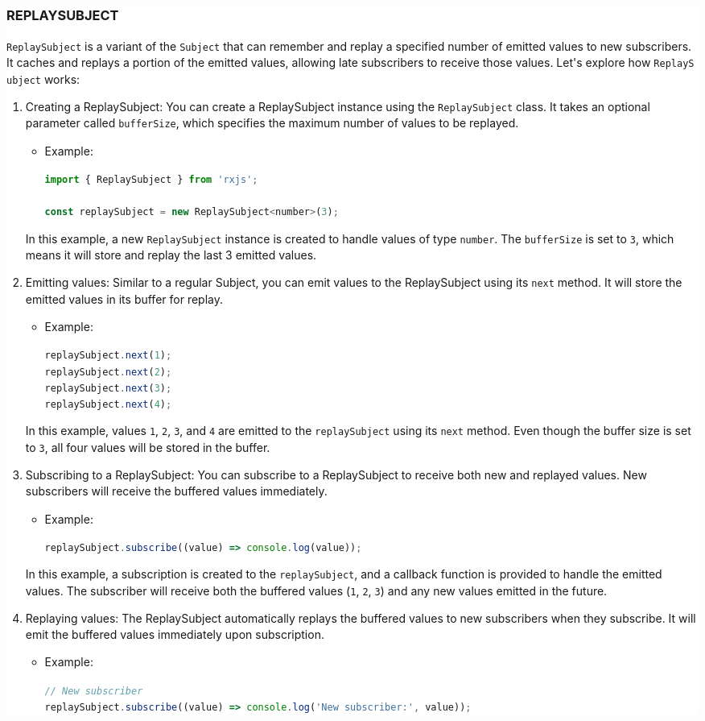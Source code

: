 ### REPLAYSUBJECT

`ReplaySubject` is a variant of the `Subject` that can remember and replay a specified number of emitted values to new subscribers. It caches and replays a portion of the emitted values, allowing late subscribers to receive those values. Let's explore how `ReplaySubject` works:

1. Creating a ReplaySubject:
You can create a ReplaySubject instance using the `ReplaySubject` class. It takes an optional parameter called `bufferSize`, which specifies the maximum number of values to be replayed.
    - Example:
        
        ```jsx
        import { ReplaySubject } from 'rxjs';
        
        const replaySubject = new ReplaySubject<number>(3);
        ```
        
    
    In this example, a new `ReplaySubject` instance is created to handle values of type `number`. The `bufferSize` is set to `3`, which means it will store and replay the last 3 emitted values.
    
2. Emitting values:
Similar to a regular Subject, you can emit values to the ReplaySubject using its `next` method. It will store the emitted values in its buffer for replay.
    - Example:
        
        ```jsx
        replaySubject.next(1);
        replaySubject.next(2);
        replaySubject.next(3);
        replaySubject.next(4);
        ```
        
    
    In this example, values `1`, `2`, `3`, and `4` are emitted to the `replaySubject` using its `next` method. Even though the buffer size is set to `3`, all four values will be stored in the buffer.
    
3. Subscribing to a ReplaySubject:
You can subscribe to a ReplaySubject to receive both new and replayed values. New subscribers will receive the buffered values immediately.
    - Example:
        
        ```jsx
        replaySubject.subscribe((value) => console.log(value));
        ```
        
    
    In this example, a subscription is created to the `replaySubject`, and a callback function is provided to handle the emitted values. The subscriber will receive both the buffered values (`1`, `2`, `3`) and any new values emitted in the future.
    
4. Replaying values:
The ReplaySubject automatically replays the buffered values to new subscribers when they subscribe. It will emit the buffered values immediately upon subscription.
    - Example:
        
        ```jsx
        // New subscriber
        replaySubject.subscribe((value) => console.log('New subscriber:', value));
        ```
        